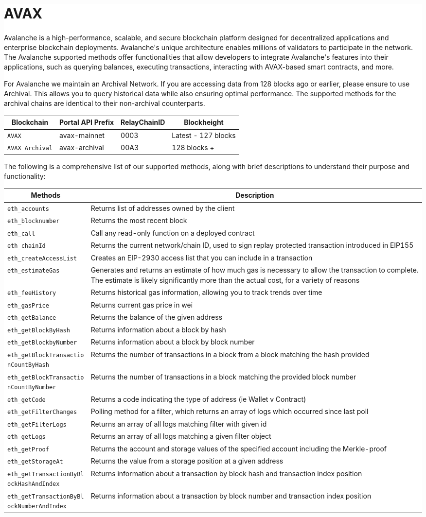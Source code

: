# AVAX

Avalanche is a high-performance, scalable, and secure blockchain platform designed for decentralized applications and enterprise blockchain deployments. Avalanche's unique architecture enables millions of validators to participate in the network. The Avalanche supported methods offer functionalities that allow developers to integrate Avalanche's features into their applications, such as querying balances, executing transactions, interacting with AVAX-based smart contracts, and more.

For Avalanche we maintain an Archival Network. If you are accessing data from 128 blocks ago or earlier, please ensure to use Archival. This allows you to query historical data while also ensuring optimal performance. The supported methods for the archival chains are identical to their non-archival counterparts.

| Blockchain | Portal API Prefix | RelayChainID | Blockheight |
|---------|-------------|-------------|-------------|
| `AVAX` | avax-mainnet | 0003 | Latest - 127 blocks |
| `AVAX Archival` | avax-archival | 00A3 | 128 blocks + |

The following is a comprehensive list of our supported methods, along with brief descriptions to understand their purpose and functionality:


| Methods                                | Description                                                                                                                                                     |
|----------------------------------------|-----------------------------------------------------------------------------------------------------------------------------------------------------------------|
| `eth_accounts`                         | Returns list of addresses owned by the client                                                                                                                  |
| `eth_blocknumber`                      | Returns the most recent block                                                                                                                                  |
| `eth_call`                             | Call any read-only function on a deployed contract                                                                                                             |
| `eth_chainId`                          | Returns the current network/chain ID, used to sign replay protected transaction introduced in EIP155                                                            |
| `eth_createAccessList`                 | Creates an EIP-2930 access list that you can include in a transaction                                                                                           |
| `eth_estimateGas`                      | Generates and returns an estimate of how much gas is necessary to allow the transaction to complete. The estimate is likely significantly more than the actual cost, for a variety of reasons |
| `eth_feeHistory`                       | Returns historical gas information, allowing you to track trends over time                                                                                      |
| `eth_gasPrice`                         | Returns current gas price in wei                                                                                                                               |
| `eth_getBalance`                       | Returns the balance of the given address                                                                                                                       |
| `eth_getBlockByHash`                   | Returns information about a block by hash                                                                                                                      |
| `eth_getBlockbyNumber`                 | Returns information about a block by block number                                                                                                              |
| `eth_getBlockTransactionCountByHash`   | Returns the number of transactions in a block from a block matching the hash provided                                                                           |
| `eth_getBlockTransactionCountByNumber` | Returns the number of transactions in a block matching the provided block number                                                                                |
| `eth_getCode`                          | Returns a code indicating the type of address (ie Wallet v Contract)                                                                                            |
| `eth_getFilterChanges`                 | Polling method for a filter, which returns an array of logs which occurred since last poll                                                                      |
| `eth_getFilterLogs`                    | Returns an array of all logs matching filter with given id                                                                                                      |
| `eth_getLogs`                          | Returns an array of all logs matching a given filter object                                                                                                     |
| `eth_getProof`                         | Returns the account and storage values of the specified account including the Merkle-proof                                                                      |
| `eth_getStorageAt`                     | Returns the value from a storage position at a given address                                                                                                    |
| `eth_getTransactionByBlockHashAndIndex`| Returns information about a transaction by block hash and transaction index position                                                                            |
| `eth_getTransactionByBlockNumberAndIndex`| Returns information about a transaction by block number and transaction index position                                                                           |